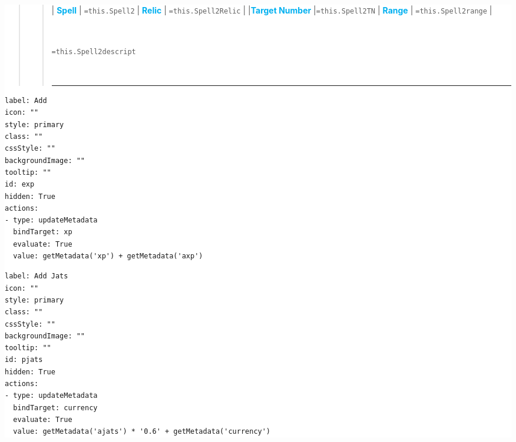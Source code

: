 >>| <font color="#00b0f0">**Spell**</font> | `=this.Spell2` | <font color="#00b0f0">**Relic**</font> | `=this.Spell2Relic` |
>>|<font color="#00b0f0">**Target Number**</font> |`=this.Spell2TN` | <font color="#00b0f0">**Range**</font> |  `=this.Spell2range`  | 
>>
>>&nbsp;
>> 
>>
>>`=this.Spell2descript`
>>
>>&nbsp;
>>
>>---

```meta-bind-button
label: Add
icon: ""
style: primary
class: ""
cssStyle: ""
backgroundImage: ""
tooltip: ""
id: exp
hidden: True
actions:
- type: updateMetadata
  bindTarget: xp
  evaluate: True
  value: getMetadata('xp') + getMetadata('axp')

```

```meta-bind-button
label: Add Jats
icon: ""
style: primary
class: ""
cssStyle: ""
backgroundImage: ""
tooltip: ""
id: pjats
hidden: True
actions:
- type: updateMetadata
  bindTarget: currency
  evaluate: True
  value: getMetadata('ajats') * '0.6' + getMetadata('currency')

```







